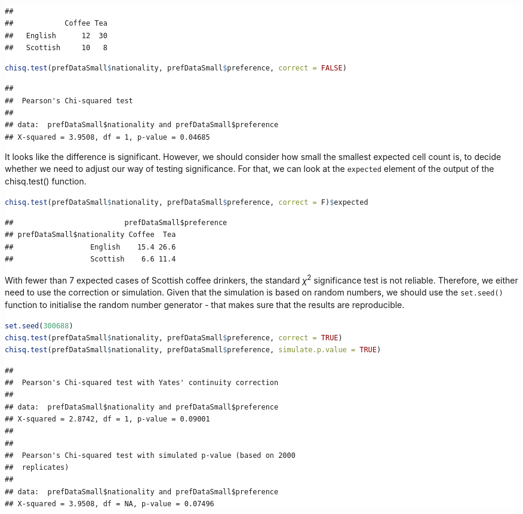 ```{.bg-none}
##           
##            Coffee Tea
##   English      12  30
##   Scottish     10   8
```

```r
chisq.test(prefDataSmall$nationality, prefDataSmall$preference, correct = FALSE)
```

```{.bg-none}
## 
## 	Pearson's Chi-squared test
## 
## data:  prefDataSmall$nationality and prefDataSmall$preference
## X-squared = 3.9508, df = 1, p-value = 0.04685
```

It looks like the difference is significant. However, we should consider how small the smallest expected cell count is, to decide whether we need to adjust our way of testing significance. For that, we can look at the `expected` element of the output of the chisq.test() function.


```r
chisq.test(prefDataSmall$nationality, prefDataSmall$preference, correct = F)$expected
```

```{.bg-none}
##                          prefDataSmall$preference
## prefDataSmall$nationality Coffee  Tea
##                  English    15.4 26.6
##                  Scottish    6.6 11.4
```

With fewer than 7 expected cases of Scottish coffee drinkers, the standard $\chi^2$ significance test is not reliable. Therefore, we either need to use the correction or simulation. Given that the simulation is based on random numbers, we should use the `set.seed()` function to initialise the random number generator - that makes sure that the results are reproducible.


```r
set.seed(300688)
chisq.test(prefDataSmall$nationality, prefDataSmall$preference, correct = TRUE)
chisq.test(prefDataSmall$nationality, prefDataSmall$preference, simulate.p.value = TRUE)
```

```{.bg-none}
## 
## 	Pearson's Chi-squared test with Yates' continuity correction
## 
## data:  prefDataSmall$nationality and prefDataSmall$preference
## X-squared = 2.8742, df = 1, p-value = 0.09001
## 
## 
## 	Pearson's Chi-squared test with simulated p-value (based on 2000
## 	replicates)
## 
## data:  prefDataSmall$nationality and prefDataSmall$preference
## X-squared = 3.9508, df = NA, p-value = 0.07496
```
